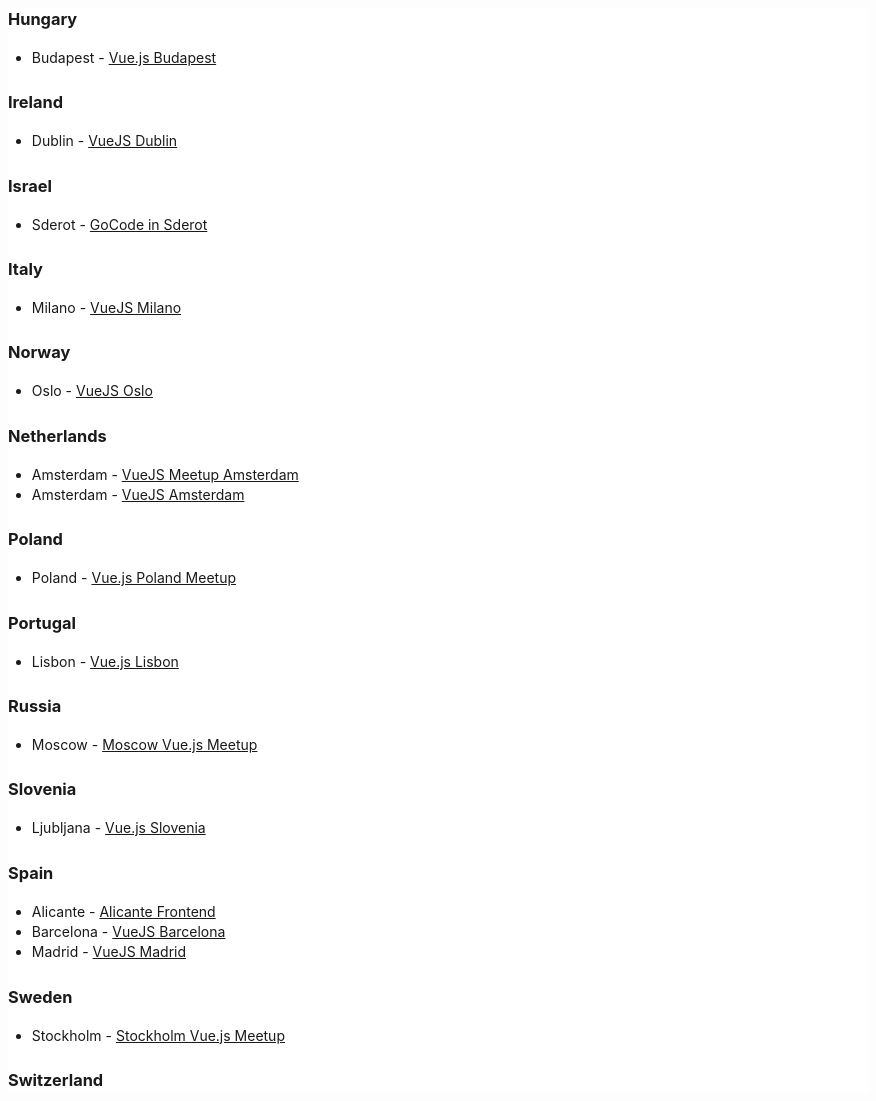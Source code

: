 ### Hungary

- Budapest - [Vue.js Budapest](https://meetup.com/Vue-js-Budapest)

### Ireland

- Dublin - [VueJS Dublin](https://www.vuejsdublin.com/)

### Israel

- Sderot - [GoCode in Sderot](https://www.meetup.com/GoCode-in-Sderot/)

### Italy

- Milano - [VueJS Milano](https://www.meetup.com/VueJS-Milano/)

### Norway

- Oslo - [VueJS Oslo](https://meetup.com/VueJS-Oslo)

### Netherlands

- Amsterdam - [VueJS Meetup Amsterdam](https://meetup.com/VueJSMeetupAmsterdam)
- Amsterdam - [VueJS Amsterdam](https://meetup.com/VueJS-Amsterdam)

### Poland

- Poland - [Vue.js Poland Meetup](https://meetup.com/Vue-js-Poland)

### Portugal

- Lisbon - [Vue.js Lisbon](https://meetup.com/vue-js-lisbon)

### Russia

- Moscow - [Moscow Vue.js Meetup](https://meetup.com/vue-js-moscow)

### Slovenia

- Ljubljana - [Vue.js Slovenia](https://meetup.com/vue-slovenia)

### Spain

- Alicante - [Alicante Frontend](https://www.meetup.com/Alicante-Frontend/)
- Barcelona - [VueJS Barcelona](https://www.meetup.com/VueJS-BCN/)
- Madrid - [VueJS Madrid](https://www.meetup.com/VueJS-Madrid/)

### Sweden

- Stockholm - [Stockholm Vue.js Meetup](https://meetup.com/Stockholm-Vue-js-Meetup)

### Switzerland
